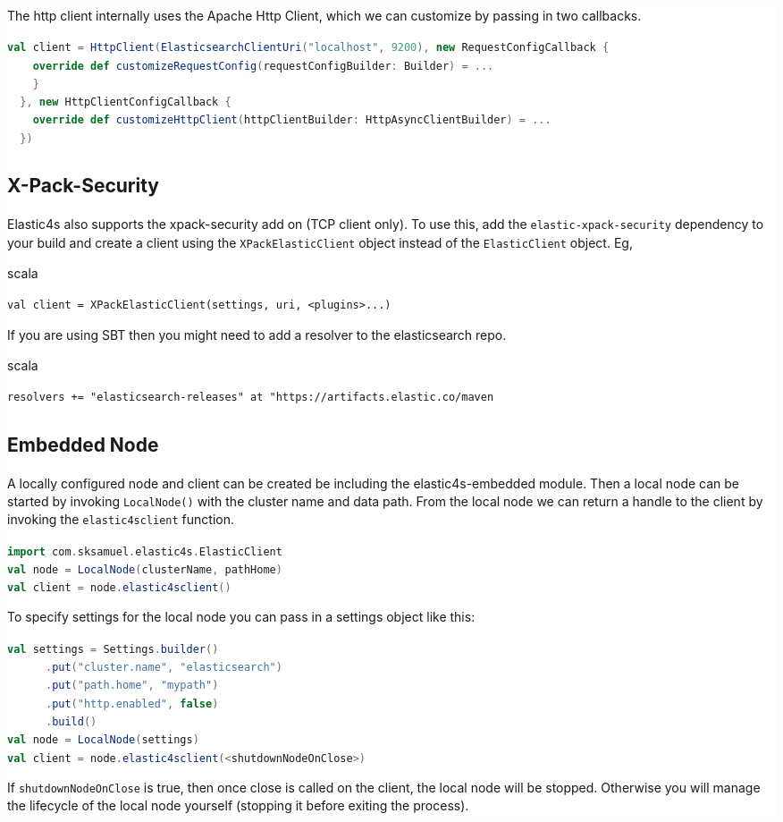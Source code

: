 The http client internally uses the Apache Http Client, which we can customize by passing in two callbacks.

```scala
val client = HttpClient(ElasticsearchClientUri("localhost", 9200), new RequestConfigCallback {
    override def customizeRequestConfig(requestConfigBuilder: Builder) = ...
    }
  }, new HttpClientConfigCallback {
    override def customizeHttpClient(httpClientBuilder: HttpAsyncClientBuilder) = ...
  })
```

## X-Pack-Security

Elastic4s also supports the xpack-security add on (TCP client only). To use this, add the `elastic-xpack-security` dependency to your build and create a client using the `XPackElasticClient` object instead of the `ElasticClient` object. Eg,

scala
```
val client = XPackElasticClient(settings, uri, <plugins>...)
```

If you are using SBT then you might need to add a resolver to the elasticsearch repo.

scala
```
resolvers += "elasticsearch-releases" at "https://artifacts.elastic.co/maven
```

## Embedded Node

A locally configured node and client can be created be including the elastic4s-embedded module. Then a local node can be started by invoking `LocalNode()` with the cluster name and data path. From the local node we can return a handle to the client by invoking the `elastic4sclient` function.

```scala
import com.sksamuel.elastic4s.ElasticClient
val node = LocalNode(clusterName, pathHome)
val client = node.elastic4sclient()
```

To specify settings for the local node you can pass in a settings object like this:
```scala
val settings = Settings.builder()
      .put("cluster.name", "elasticsearch")
      .put("path.home", "mypath")
      .put("http.enabled", false)
      .build()
val node = LocalNode(settings)
val client = node.elastic4sclient(<shutdownNodeOnClose>)
```

If `shutdownNodeOnClose` is true, then once close is called on the client, the local node will be stopped. Otherwise you will manage the lifecycle of the local node yourself (stopping it before exiting the process).
